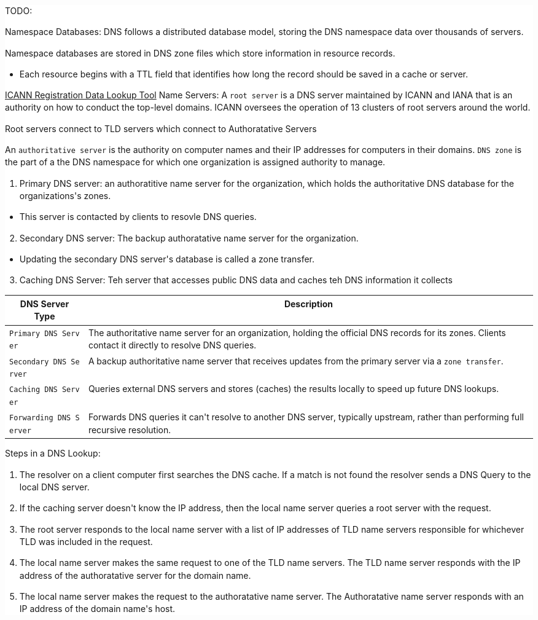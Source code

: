 TODO:

Namespace Databases:
DNS follows a distributed database model, storing the DNS namespace data over thousands of servers. 

Namespace databases are stored in DNS zone files which store information in resource records. 
* Each resource begins with a TTL field that identifies how long the record should be saved in a cache or server.

[ICANN Registration Data Lookup Tool](https://lookup.icann.org/en)
Name Servers:
A `root server` is a DNS server maintained by ICANN and IANA that is an authority on how to conduct the top-level domains. ICANN oversees the operation of 13 clusters of root servers around the world.

Root servers connect to TLD servers which connect to Authoratative Servers

An `authoritative server` is the authority on computer names and their IP addresses for computers in their domains.
`DNS zone` is the part of a the DNS namespace for which one organization is assigned authority to manage.

1. Primary DNS server: an authoratitive name server for the organization, which holds the authoritative DNS database for the organizations's zones.
* This server is contacted by clients to resovle DNS queries.

2. Secondary DNS server: The backup authoratative name server for the organization.
* Updating the secondary DNS server's database is called a zone transfer.

3. Caching DNS Server: Teh server that accesses public DNS data and caches teh DNS information it collects 

| DNS Server Type         | Description |
|-------------------------|-------------|
| `Primary DNS Server`  | The authoritative name server for an organization, holding the official DNS records for its zones. Clients contact it directly to resolve DNS queries. |
| `Secondary DNS Server`| A backup authoritative name server that receives updates from the primary server via a `zone transfer`. |
| `Caching DNS Server`  | Queries external DNS servers and stores (caches) the results locally to speed up future DNS lookups. |
| `Forwarding DNS Server` | Forwards DNS queries it can't resolve to another DNS server, typically upstream, rather than performing full recursive resolution. |


Steps in a DNS Lookup:
1. The resolver on a client computer first searches the DNS cache. If a match is not found the resolver sends a DNS Query to the local DNS server.

2. If the caching server doesn't know the IP address, then the local name server queries a root server with the request.

3. The root server responds to the local name server with a list of IP addresses of TLD name servers responsible for whichever TLD was included in the request.

4. The local name server makes the same request to one of the TLD name servers. The TLD name server responds with the IP address of the authoratative server for the domain name.

5. The local name server makes the request to the authoratative name server. The Authoratative name server responds with an IP address of the domain name's host.
